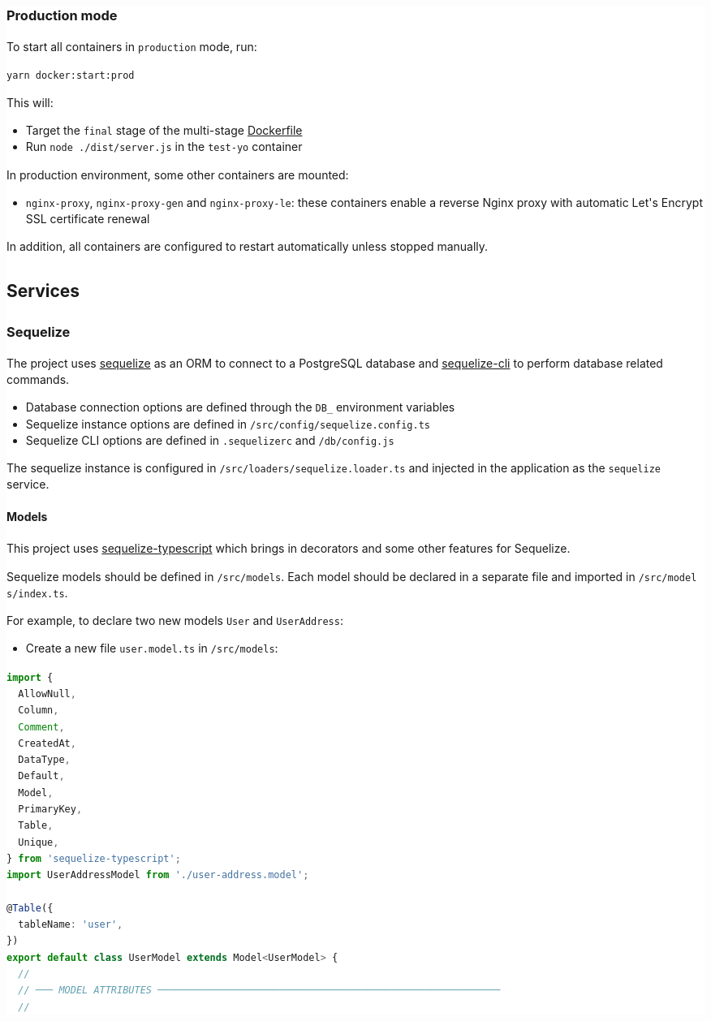 ### Production mode

To start all containers in `production` mode, run:

```sh
yarn docker:start:prod
```

This will:

- Target the `final` stage of the multi-stage [Dockerfile](/docker/node/Dockerfile)
- Run `node ./dist/server.js` in the `test-yo` container

In production environment, some other containers are mounted:

- `nginx-proxy`, `nginx-proxy-gen` and `nginx-proxy-le`: these containers enable a reverse Nginx proxy with automatic Let's Encrypt SSL certificate renewal

In addition, all containers are configured to restart automatically unless stopped manually.

## Services

### Sequelize

The project uses [sequelize](https://github.com/sequelize/sequelize) as an ORM to connect to a PostgreSQL database and [sequelize-cli](https://github.com/sequelize/cli) to perform database related commands.

- Database connection options are defined through the `DB_` environment variables
- Sequelize instance options are defined in `/src/config/sequelize.config.ts`
- Sequelize CLI options are defined in `.sequelizerc` and `/db/config.js`

The sequelize instance is configured in `/src/loaders/sequelize.loader.ts` and injected in the application as the `sequelize` service.

#### Models 

This project uses [sequelize-typescript](https://github.com/RobinBuschmann/sequelize-typescript) which brings in decorators and some other features for Sequelize.

Sequelize models should be defined in `/src/models`. Each model should be declared in a separate file and imported in `/src/models/index.ts`.

For example, to declare two new models `User` and `UserAddress`:

- Create a new file `user.model.ts` in `/src/models`:

```typescript
import {
  AllowNull,
  Column,
  Comment,
  CreatedAt,
  DataType,
  Default,
  Model,
  PrimaryKey,
  Table,
  Unique,
} from 'sequelize-typescript';
import UserAddressModel from './user-address.model';

@Table({
  tableName: 'user',
})
export default class UserModel extends Model<UserModel> {
  //
  // ─── MODEL ATTRIBUTES ───────────────────────────────────────────────────────────
  //
```